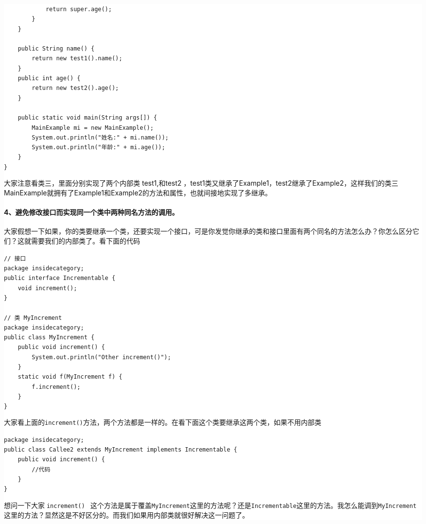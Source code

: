 ```
            return super.age();
        }
    }
    
    public String name() {
        return new test1().name();
    }
    public int age() {
        return new test2().age();
    }
    
    public static void main(String args[]) {
        MainExample mi = new MainExample();
        System.out.println("姓名:" + mi.name());
        System.out.println("年龄:" + mi.age());
    }
}
```

大家注意看类三，里面分别实现了两个内部类 test1,和test2 ，test1类又继承了Example1，test2继承了Example2，这样我们的类三MainExample就拥有了Example1和Example2的方法和属性，也就间接地实现了多继承。

#### 4、避免修改接口而实现同一个类中两种同名方法的调用。

 大家假想一下如果，你的类要继承一个类，还要实现一个接口，可是你发觉你继承的类和接口里面有两个同名的方法怎么办？你怎么区分它们？这就需要我们的内部类了。看下面的代码

```
// 接口
package insidecategory;
public interface Incrementable {
    void increment();
}

// 类 MyIncrement
package insidecategory;
public class MyIncrement {
    public void increment() {
        System.out.println("Other increment()");
    }
    static void f(MyIncrement f) {
        f.increment();
    }
}
```

大家看上面的`increment()`方法，两个方法都是一样的。在看下面这个类要继承这两个类，如果不用内部类

```
package insidecategory;
public class Callee2 extends MyIncrement implements Incrementable {
    public void increment() {
        //代码
    }
}
```
想问一下大家 `increment() ` 这个方法是属于覆盖`MyIncrement`这里的方法呢？还是`Incrementable`这里的方法。我怎么能调到`MyIncrement`这里的方法？显然这是不好区分的。而我们如果用内部类就很好解决这一问题了。

